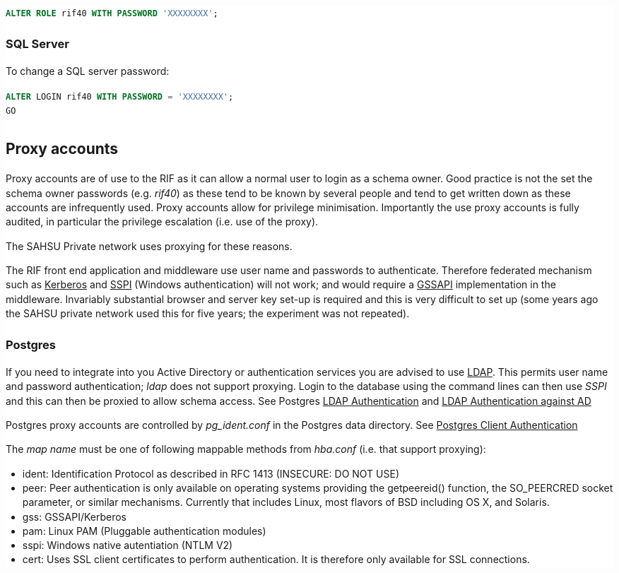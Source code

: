 ```sql
ALTER ROLE rif40 WITH PASSWORD 'XXXXXXXX';
```

### SQL Server

To change a SQL server password:
```sql
ALTER LOGIN rif40 WITH PASSWORD = 'XXXXXXXX';
GO
```

## Proxy accounts

Proxy accounts are of use to the RIF as it can allow a normal user to login as a schema owner. Good practice is not the set the schema owner passwords (e.g. *rif40*) as these tend to be known by
several people and tend to get written down as these accounts are infrequently used. Proxy accounts allow for privilege minimisation. Importantly the use proxy accounts is fully audited, in
particular the privilege escalation (i.e. use of the proxy).

The SAHSU Private network uses proxying for these reasons.

The RIF front end application and middleware use user name and passwords to authenticate. Therefore federated mechanism such as [Kerberos](https://en.wikipedia.org/wiki/Kerberos_(protocol)) and
[SSPI](https://en.wikipedia.org/wiki/Security_Support_Provider_Interface) (Windows authentication) will not work; and would require
a [GSSAPI](https://en.wikipedia.org/wiki/Generic_Security_Services_Application_Program_Interface) implementation in the middleware. Invariably substantial browser and server key
set-up is required and this is very difficult to set up (some years ago the SAHSU private network used this for five years; the experiment was not repeated).

### Postgres

If you need to integrate into you Active Directory or authentication services you are advised to use [LDAP](https://en.wikipedia.org/wiki/Lightweight_Directory_Access_Protocol).
This permits user name and password authentication; *ldap* does not support proxying. Login to the database using the command lines can then use *SSPI* and this can then be proxied
to allow schema access. See Postgres [LDAP Authentication](https://www.postgresql.org/docs/9.6/static/auth-methods.html#AUTH-LDAP) and
[LDAP Authentication against AD](https://wiki.postgresql.org/wiki/LDAP_Authentication_against_AD)

Postgres proxy accounts are controlled by *pg_ident.conf* in the Postgres data directory. See
[Postgres Client Authentication](https://www.postgresql.org/docs/9.6/static/client-authentication.html)

The *map name* must be one of following mappable methods from *hba.conf* (i.e. that support proxying):

* ident: Identification Protocol as described in RFC 1413 (INSECURE: DO NOT USE)
* peer: Peer authentication is only available on operating systems providing the getpeereid() function, the SO_PEERCRED socket parameter, or similar mechanisms. Currently that includes Linux, most flavors of BSD including OS X, and Solaris.
* gss: GSSAPI/Kerberos
* pam: Linux PAM (Pluggable authentication modules)
* sspi: Windows native autentiation (NTLM V2)
* cert: Uses SSL client certificates to perform authentication. It is therefore only available for SSL connections.
